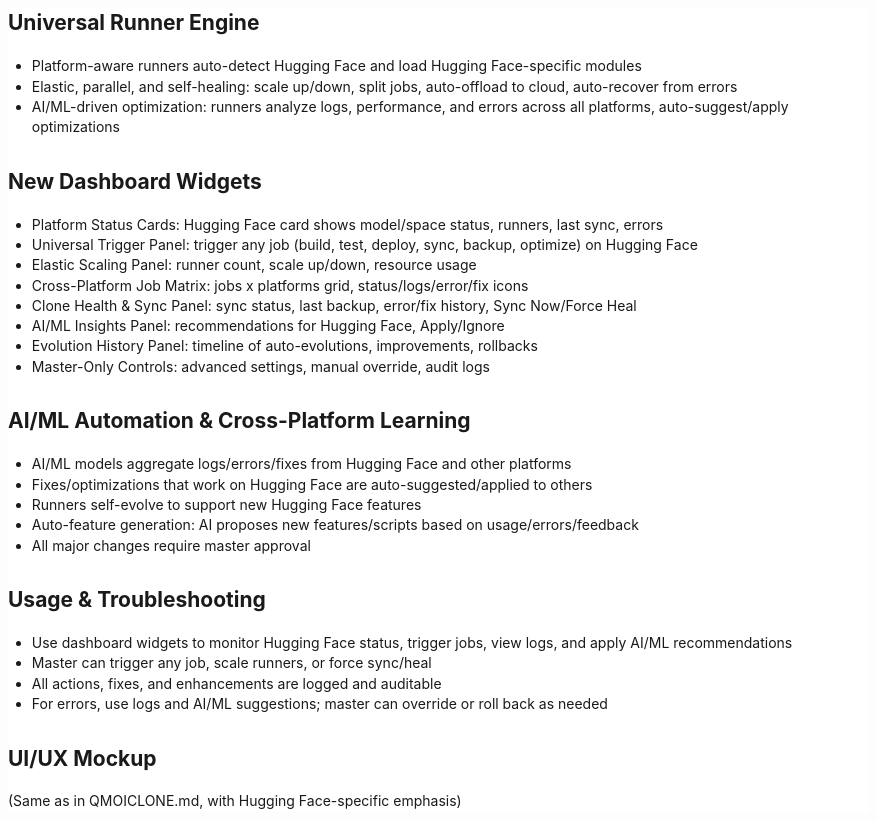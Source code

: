 ## Universal Runner Engine

- Platform-aware runners auto-detect Hugging Face and load Hugging Face-specific modules
- Elastic, parallel, and self-healing: scale up/down, split jobs, auto-offload to cloud, auto-recover from errors
- AI/ML-driven optimization: runners analyze logs, performance, and errors across all platforms, auto-suggest/apply optimizations

## New Dashboard Widgets

- Platform Status Cards: Hugging Face card shows model/space status, runners, last sync, errors
- Universal Trigger Panel: trigger any job (build, test, deploy, sync, backup, optimize) on Hugging Face
- Elastic Scaling Panel: runner count, scale up/down, resource usage
- Cross-Platform Job Matrix: jobs x platforms grid, status/logs/error/fix icons
- Clone Health & Sync Panel: sync status, last backup, error/fix history, Sync Now/Force Heal
- AI/ML Insights Panel: recommendations for Hugging Face, Apply/Ignore
- Evolution History Panel: timeline of auto-evolutions, improvements, rollbacks
- Master-Only Controls: advanced settings, manual override, audit logs

## AI/ML Automation & Cross-Platform Learning

- AI/ML models aggregate logs/errors/fixes from Hugging Face and other platforms
- Fixes/optimizations that work on Hugging Face are auto-suggested/applied to others
- Runners self-evolve to support new Hugging Face features
- Auto-feature generation: AI proposes new features/scripts based on usage/errors/feedback
- All major changes require master approval

## Usage & Troubleshooting

- Use dashboard widgets to monitor Hugging Face status, trigger jobs, view logs, and apply AI/ML recommendations
- Master can trigger any job, scale runners, or force sync/heal
- All actions, fixes, and enhancements are logged and auditable
- For errors, use logs and AI/ML suggestions; master can override or roll back as needed

## UI/UX Mockup

(Same as in QMOICLONE.md, with Hugging Face-specific emphasis)
